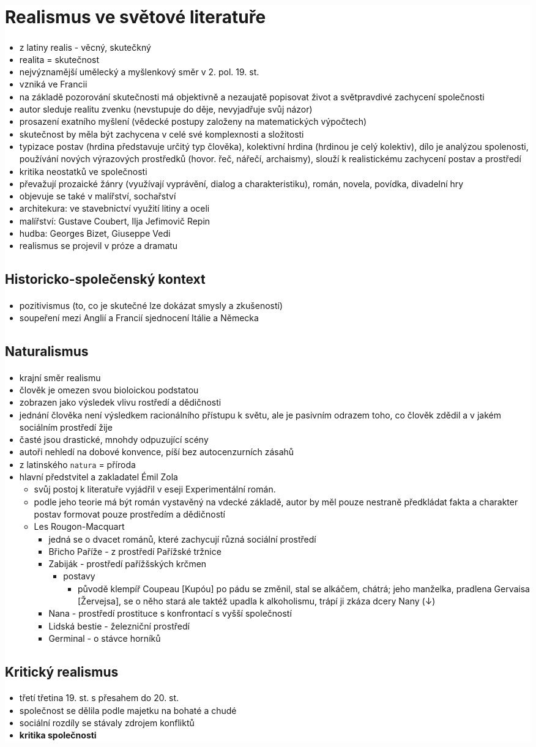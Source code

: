 # Realismus ve světové literatuře
* z latiny realis - věcný, skutečkný
* realita = skutečnost
* nejvýznamější umělecký a myšlenkový směr v 2. pol. 19. st.
* vzniká ve Francii
* na základě pozorování skutečnosti má objektivně a nezaujatě popisovat život a světpravdivé zachycení společnosti
* autor sleduje realitu zvenku (nevstupuje do děje, nevyjadřuje svůj názor)
* prosazení exatního myšlení (vědecké postupy založeny na matematických výpočtech)
* skutečnost by měla být zachycena v celé své komplexnosti a složitosti
* typizace postav (hrdina představuje určitý typ člověka), kolektivní hrdina (hrdinou je celý kolektiv), dílo je analýzou spolenosti, používání nových výrazových prostředků (hovor. řeč, nářečí, archaismy), slouží k realistickému zachycení postav a prostředí
* kritika neostatků ve společnosti
* převažují prozaické žánry (využívají vyprávění, dialog a charakteristiku), román, novela, povídka, divadelní hry
 * objevuje se také v malířství, sochařství
 * architekura: ve stavebnictví využití litiny a oceli
 * malířství: Gustave Coubert, Ilja Jefimovič Repin
 * hudba: Georges Bizet, Giuseppe Vedi
 * realismus se projevil v próze a dramatu
## Historicko-společenský kontext
* pozitivismus (to, co je skutečné lze dokázat smysly a zkušeností)
* soupeření mezi Anglií a Francií
 sjednocení Itálie a Německa
## Naturalismus
* krajní směr realismu
* člověk je omezen svou bioloickou podstatou
* zobrazen jako výsledek vlivu rostředí a dědičnosti
* jednání člověka není výsledkem racionálního přístupu k světu, ale je pasivním odrazem toho, co člověk zdědil a v jakém sociálním prostředí žije
* časté jsou drastické, mnohdy odpuzující scény
* autoři nehledí na dobové konvence, píší bez autocenzurních zásahů
* z latinského `natura` = příroda
* hlavní předstvitel a zakladatel Émil Zola
	* svůj postoj k literatuře vyjádřil v eseji Experimentální román.
	* podle jeho teorie má být román vystavěný na vdecké základě, autor by měl pouze nestraně předkládat fakta a charakter postav formovat pouze prostředím a dědičností
	* Les Rougon-Macquart
		* jedná se o dvacet románů, které zachycují různá sociální prostředí
		* Břicho Paříže - z prostředí Pařížské tržnice
		* Zabiják - prostředí pařížšských krčmen
			* postavy
				* původě klempíř Coupeau [Kupóu] po pádu se změnil, stal se alkáčem, chátrá; jeho manželka, pradlena Gervaisa [Žervejsa], se o něho stará ale taktéž upadla k alkoholismu, trápí ji zkáza dcery Nany (↓)
		* Nana - prostředí prostituce s konfrontací s vyšší společností
		* Lidská bestie - železniční prostředí
		* Germinal - o stávce horníků
## Kritický realismus
* třetí třetina 19. st. s přesahem do 20. st.
* společnost se dělila podle majetku na bohaté a chudé
* sociální rozdíly se stávaly zdrojem konfliktů
* **kritika společnosti**
